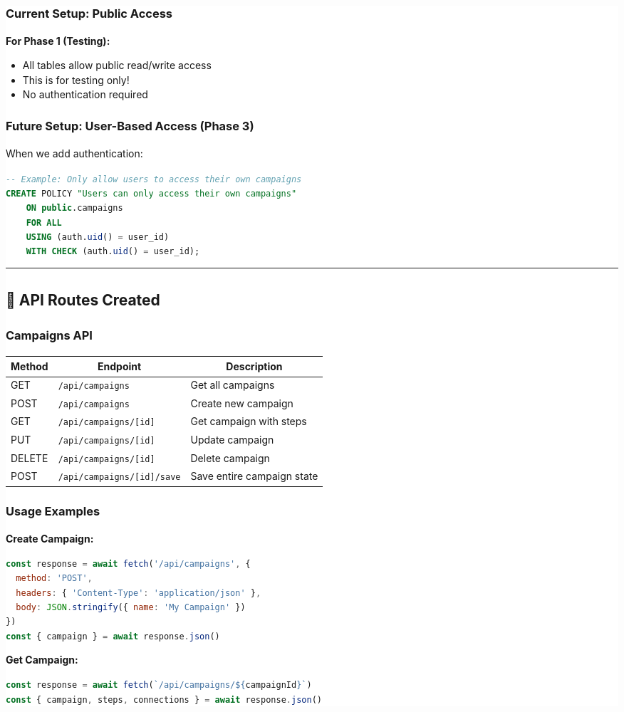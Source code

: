### Current Setup: Public Access

**For Phase 1 (Testing):**
- All tables allow public read/write access
- This is for testing only!
- No authentication required

### Future Setup: User-Based Access (Phase 3)

When we add authentication:

```sql
-- Example: Only allow users to access their own campaigns
CREATE POLICY "Users can only access their own campaigns"
    ON public.campaigns
    FOR ALL
    USING (auth.uid() = user_id)
    WITH CHECK (auth.uid() = user_id);
```

---

## 📡 API Routes Created

### Campaigns API

| Method | Endpoint | Description |
|--------|----------|-------------|
| GET | `/api/campaigns` | Get all campaigns |
| POST | `/api/campaigns` | Create new campaign |
| GET | `/api/campaigns/[id]` | Get campaign with steps |
| PUT | `/api/campaigns/[id]` | Update campaign |
| DELETE | `/api/campaigns/[id]` | Delete campaign |
| POST | `/api/campaigns/[id]/save` | Save entire campaign state |

### Usage Examples

**Create Campaign:**
```javascript
const response = await fetch('/api/campaigns', {
  method: 'POST',
  headers: { 'Content-Type': 'application/json' },
  body: JSON.stringify({ name: 'My Campaign' })
})
const { campaign } = await response.json()
```

**Get Campaign:**
```javascript
const response = await fetch(`/api/campaigns/${campaignId}`)
const { campaign, steps, connections } = await response.json()
```
